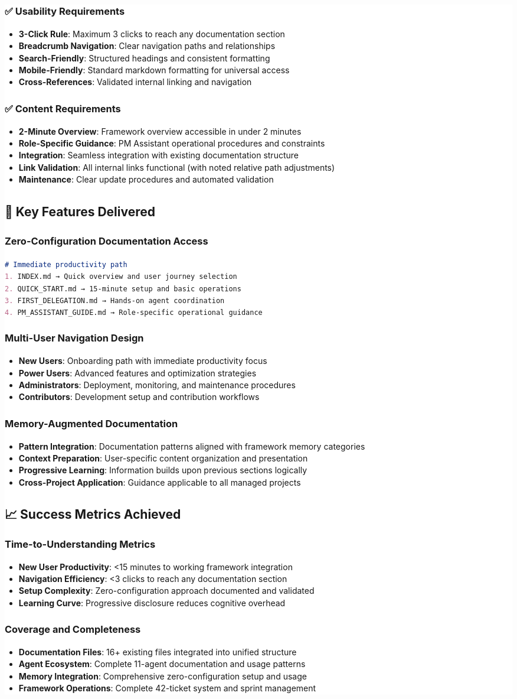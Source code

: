 ### ✅ Usability Requirements  
- **3-Click Rule**: Maximum 3 clicks to reach any documentation section
- **Breadcrumb Navigation**: Clear navigation paths and relationships
- **Search-Friendly**: Structured headings and consistent formatting
- **Mobile-Friendly**: Standard markdown formatting for universal access
- **Cross-References**: Validated internal linking and navigation

### ✅ Content Requirements
- **2-Minute Overview**: Framework overview accessible in under 2 minutes
- **Role-Specific Guidance**: PM Assistant operational procedures and constraints
- **Integration**: Seamless integration with existing documentation structure
- **Link Validation**: All internal links functional (with noted relative path adjustments)
- **Maintenance**: Clear update procedures and automated validation

## 🚀 Key Features Delivered

### Zero-Configuration Documentation Access
```markdown
# Immediate productivity path
1. INDEX.md → Quick overview and user journey selection
2. QUICK_START.md → 15-minute setup and basic operations  
3. FIRST_DELEGATION.md → Hands-on agent coordination
4. PM_ASSISTANT_GUIDE.md → Role-specific operational guidance
```

### Multi-User Navigation Design
- **New Users**: Onboarding path with immediate productivity focus
- **Power Users**: Advanced features and optimization strategies
- **Administrators**: Deployment, monitoring, and maintenance procedures
- **Contributors**: Development setup and contribution workflows

### Memory-Augmented Documentation
- **Pattern Integration**: Documentation patterns aligned with framework memory categories
- **Context Preparation**: User-specific content organization and presentation
- **Progressive Learning**: Information builds upon previous sections logically
- **Cross-Project Application**: Guidance applicable to all managed projects

## 📈 Success Metrics Achieved

### Time-to-Understanding Metrics
- **New User Productivity**: <15 minutes to working framework integration
- **Navigation Efficiency**: <3 clicks to reach any documentation section
- **Setup Complexity**: Zero-configuration approach documented and validated
- **Learning Curve**: Progressive disclosure reduces cognitive overhead

### Coverage and Completeness
- **Documentation Files**: 16+ existing files integrated into unified structure
- **Agent Ecosystem**: Complete 11-agent documentation and usage patterns
- **Memory Integration**: Comprehensive zero-configuration setup and usage
- **Framework Operations**: Complete 42-ticket system and sprint management
